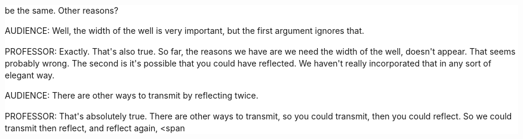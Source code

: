   <span m='949130'>be</span> <span m='949190'>the</span> <span
  m='949290'>same.</span> <span m='951490'>Other</span> <span
  m='951640'>reasons?</span> </p><p><span m='953452'>AUDIENCE: Well,</span>
  <span m='953916'>the width</span> <span m='954380'>of the well</span> <span
  m='954844'>is very</span> <span m='955308'>important,</span> <span
  m='955772'>but the</span> <span m='956236'>first</span> <span
  m='956700'>argument</span> <span m='957164'>ignores that.</span> </p><p><span
  m='957630'>PROFESSOR: Exactly.</span> <span m='958000'>That's</span> <span
  m='958330'>also</span> <span m='958580'>true.</span> <span m='959090'>So
  far,</span> <span m='959210'>the</span> <span m='959310'>reasons</span> <span
  m='959550'>we</span> <span m='959670'>have</span> <span m='960020'>are</span>
  <span m='960290'>we</span> <span m='960420'>need</span> <span
  m='960580'>the</span> <span m='960660'>width</span> <span m='960840'>of</span>
  <span m='960890'>the</span> <span m='960960'>well,</span> <span
  m='961200'>doesn't</span> <span m='961420'>appear.</span> <span
  m='963120'>That</span> <span m='963370'>seems</span> <span
  m='963660'>probably</span> <span m='964130'>wrong.</span> <span
  m='967130'>The</span> <span m='967240'>second</span> <span
  m='967520'>is</span> <span m='967790'>it's</span> <span m='967970'>possible
  that</span> <span m='968370'>you</span> <span m='968480'>could have</span>
  <span m='968650'>reflected.</span> <span m='969440'>We</span> <span
  m='969600'>haven't</span> <span m='969860'>really</span> <span
  m='970070'>incorporated</span> <span m='970530'>that in</span> <span
  m='970660'>any</span> <span m='970790'>sort of</span> <span
  m='971230'>elegant</span> <span m='971510'>way.</span> </p><p><span
  m='972480'>AUDIENCE: There are</span> <span m='972965'>other ways</span> <span
  m='973450'>to</span> <span m='973935'>transmit</span> <span m='974420'>by
  reflecting twice.</span> </p><p><span m='974905'>PROFESSOR: That's</span>
  <span m='975390'>absolutely</span> <span m='975730'>true.</span> <span
  m='976130'>There</span> <span m='976240'>are</span> <span
  m='976280'>other</span> <span m='976440'>ways</span> <span
  m='976630'>to</span> <span m='976700'>transmit,</span> <span
  m='977160'>so</span> <span m='977240'>you</span> <span m='977330'>could</span>
  <span m='977500'>transmit,</span> <span m='978300'>then</span> <span
  m='978470'>you</span> <span m='978550'>could</span> <span
  m='978670'>reflect.</span> <span m='979320'>So</span> <span
  m='979430'>we</span> <span m='979510'>could</span> <span
  m='979960'>transmit</span> <span m='980870'>then</span> <span
  m='981050'>reflect,</span> <span m='981890'>and</span> <span
  m='982070'>reflect</span> <span m='982420'>again,</span> <span

